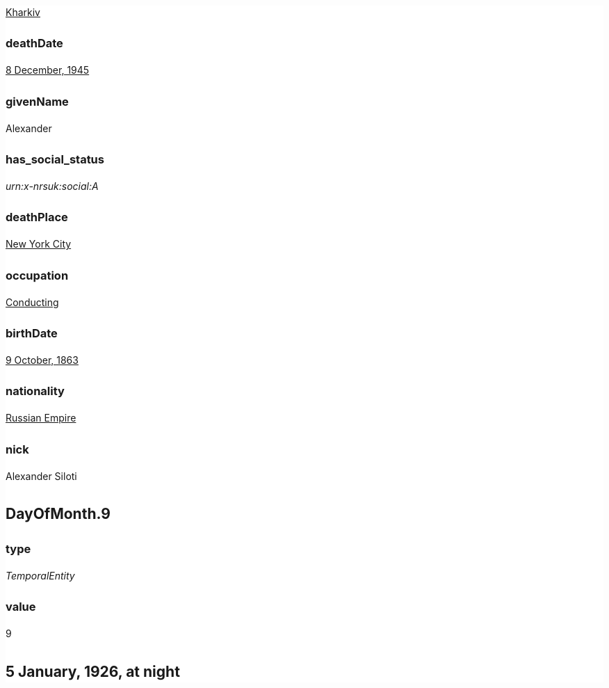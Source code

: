 
[Kharkiv](#Kharkiv)

### deathDate


[8 December, 1945](#8-December-1945)

### givenName


Alexander

### has_social_status


*urn:x-nrsuk:social:A*

### deathPlace


[New York City](#New-York-City)

### occupation


[Conducting](#Conducting)

### birthDate


[9 October, 1863](#9-October-1863)

### nationality


[Russian Empire](#Russian-Empire)

### nick


Alexander Siloti

## DayOfMonth.9

### type


*TemporalEntity*

### value


9

## 5 January, 1926, at night
